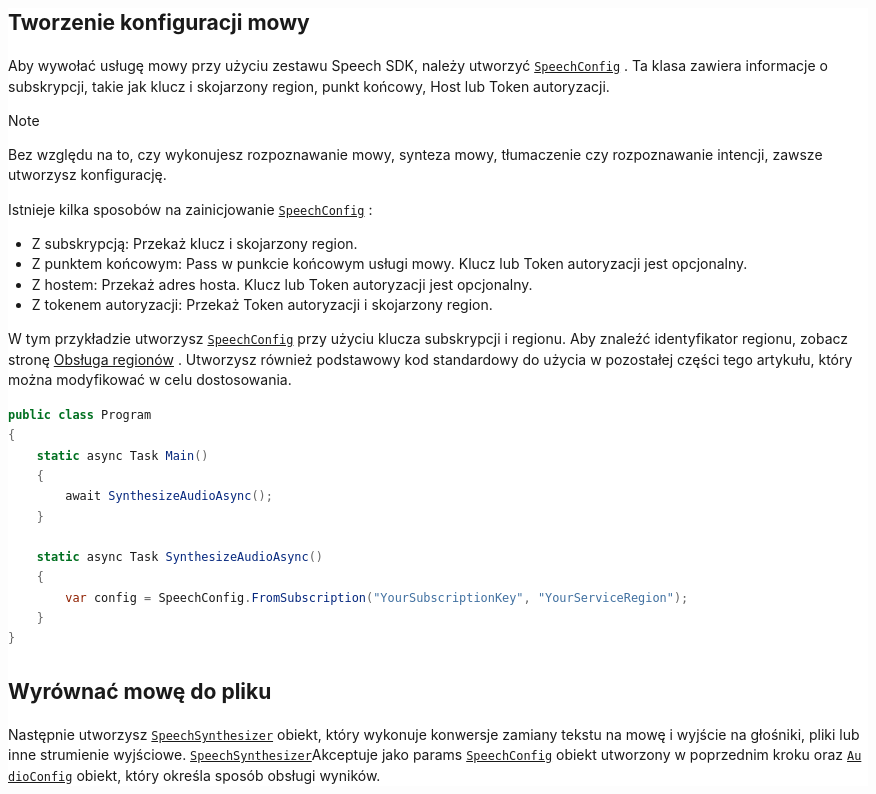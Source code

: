 ## <a name="create-a-speech-configuration"></a>Tworzenie konfiguracji mowy

Aby wywołać usługę mowy przy użyciu zestawu Speech SDK, należy utworzyć [`SpeechConfig`](https://docs.microsoft.com/dotnet/api/microsoft.cognitiveservices.speech.speechconfig?view=azure-dotnet) . Ta klasa zawiera informacje o subskrypcji, takie jak klucz i skojarzony region, punkt końcowy, Host lub Token autoryzacji.

> [!NOTE]
> Bez względu na to, czy wykonujesz rozpoznawanie mowy, synteza mowy, tłumaczenie czy rozpoznawanie intencji, zawsze utworzysz konfigurację.

Istnieje kilka sposobów na zainicjowanie [`SpeechConfig`](https://docs.microsoft.com/dotnet/api/microsoft.cognitiveservices.speech.speechconfig?view=azure-dotnet) :

* Z subskrypcją: Przekaż klucz i skojarzony region.
* Z punktem końcowym: Pass w punkcie końcowym usługi mowy. Klucz lub Token autoryzacji jest opcjonalny.
* Z hostem: Przekaż adres hosta. Klucz lub Token autoryzacji jest opcjonalny.
* Z tokenem autoryzacji: Przekaż Token autoryzacji i skojarzony region.

W tym przykładzie utworzysz [`SpeechConfig`](https://docs.microsoft.com/dotnet/api/microsoft.cognitiveservices.speech.speechconfig?view=azure-dotnet) przy użyciu klucza subskrypcji i regionu. Aby znaleźć identyfikator regionu, zobacz stronę [Obsługa regionów](https://docs.microsoft.com/azure/cognitive-services/speech-service/regions#speech-sdk) . Utworzysz również podstawowy kod standardowy do użycia w pozostałej części tego artykułu, który można modyfikować w celu dostosowania.

```csharp
public class Program 
{
    static async Task Main()
    {
        await SynthesizeAudioAsync();
    }

    static async Task SynthesizeAudioAsync() 
    {
        var config = SpeechConfig.FromSubscription("YourSubscriptionKey", "YourServiceRegion");
    }
}
```

## <a name="synthesize-speech-to-a-file"></a>Wyrównać mowę do pliku

Następnie utworzysz [`SpeechSynthesizer`](https://docs.microsoft.com/dotnet/api/microsoft.cognitiveservices.speech.speechsynthesizer?view=azure-dotnet) obiekt, który wykonuje konwersje zamiany tekstu na mowę i wyjście na głośniki, pliki lub inne strumienie wyjściowe. [`SpeechSynthesizer`](https://docs.microsoft.com/dotnet/api/microsoft.cognitiveservices.speech.speechsynthesizer?view=azure-dotnet)Akceptuje jako params [`SpeechConfig`](https://docs.microsoft.com/dotnet/api/microsoft.cognitiveservices.speech.speechconfig?view=azure-dotnet) obiekt utworzony w poprzednim kroku oraz [`AudioConfig`](https://docs.microsoft.com/dotnet/api/microsoft.cognitiveservices.speech.audio.audioconfig?view=azure-dotnet) obiekt, który określa sposób obsługi wyników.
